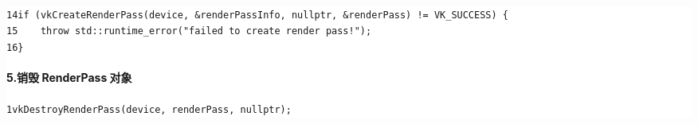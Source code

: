```
14if (vkCreateRenderPass(device, &renderPassInfo, nullptr, &renderPass) != VK_SUCCESS) {
15    throw std::runtime_error("failed to create render pass!");
16}
```

#### 5.销毁 RenderPass 对象

```
1vkDestroyRenderPass(device, renderPass, nullptr);
```

